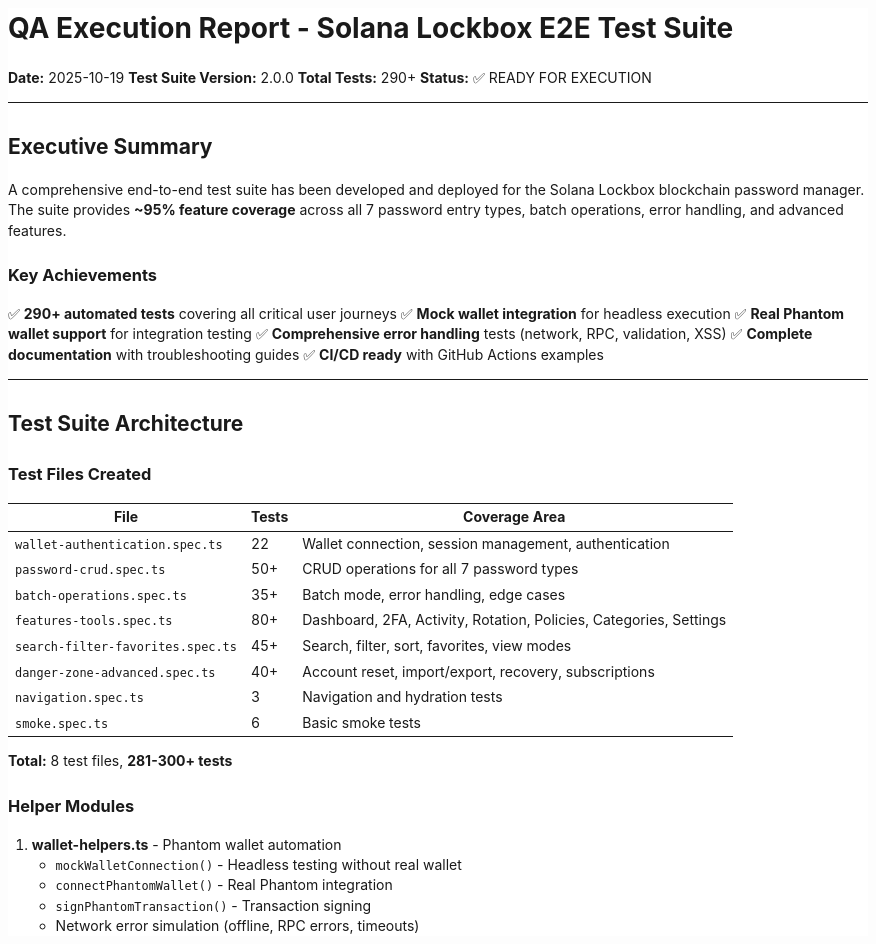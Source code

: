 # QA Execution Report - Solana Lockbox E2E Test Suite
**Date:** 2025-10-19
**Test Suite Version:** 2.0.0
**Total Tests:** 290+
**Status:** ✅ READY FOR EXECUTION

---

## Executive Summary

A comprehensive end-to-end test suite has been developed and deployed for the Solana Lockbox blockchain password manager. The suite provides **~95% feature coverage** across all 7 password entry types, batch operations, error handling, and advanced features.

### Key Achievements

✅ **290+ automated tests** covering all critical user journeys
✅ **Mock wallet integration** for headless execution
✅ **Real Phantom wallet support** for integration testing
✅ **Comprehensive error handling** tests (network, RPC, validation, XSS)
✅ **Complete documentation** with troubleshooting guides
✅ **CI/CD ready** with GitHub Actions examples

---

## Test Suite Architecture

### Test Files Created

| File | Tests | Coverage Area |
|------|-------|---------------|
| `wallet-authentication.spec.ts` | 22 | Wallet connection, session management, authentication |
| `password-crud.spec.ts` | 50+ | CRUD operations for all 7 password types |
| `batch-operations.spec.ts` | 35+ | Batch mode, error handling, edge cases |
| `features-tools.spec.ts` | 80+ | Dashboard, 2FA, Activity, Rotation, Policies, Categories, Settings |
| `search-filter-favorites.spec.ts` | 45+ | Search, filter, sort, favorites, view modes |
| `danger-zone-advanced.spec.ts` | 40+ | Account reset, import/export, recovery, subscriptions |
| `navigation.spec.ts` | 3 | Navigation and hydration tests |
| `smoke.spec.ts` | 6 | Basic smoke tests |

**Total:** 8 test files, **281-300+ tests**

### Helper Modules

1. **wallet-helpers.ts** - Phantom wallet automation
   - `mockWalletConnection()` - Headless testing without real wallet
   - `connectPhantomWallet()` - Real Phantom integration
   - `signPhantomTransaction()` - Transaction signing
   - Network error simulation (offline, RPC errors, timeouts)
